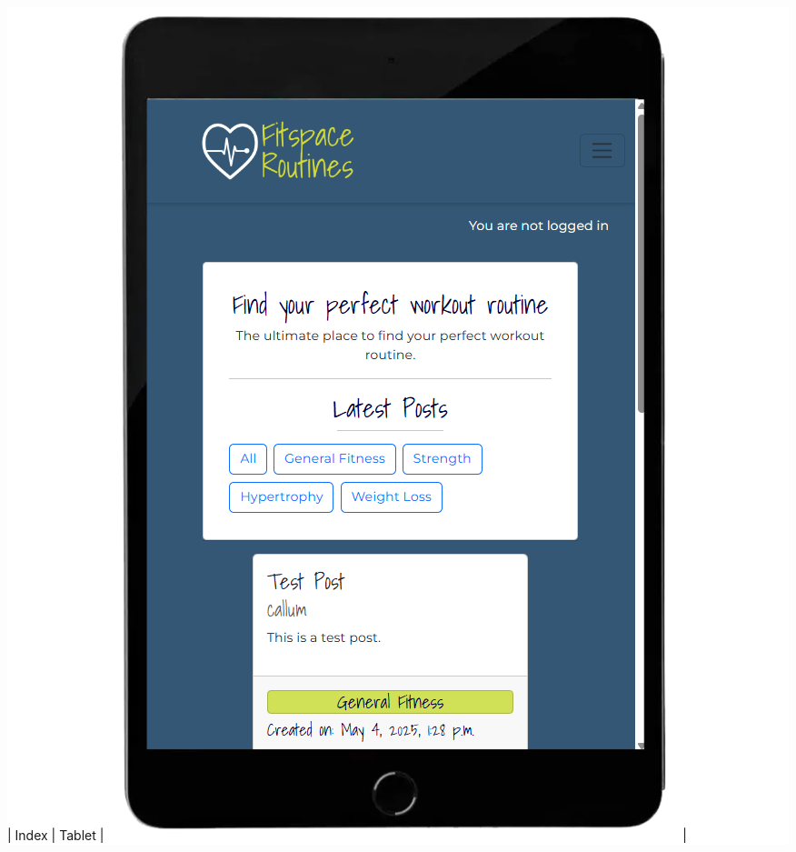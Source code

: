 | Index       | Tablet  | ![screenshot](documentation\readme\responsiveness\tablet\index-tablet.png)         |